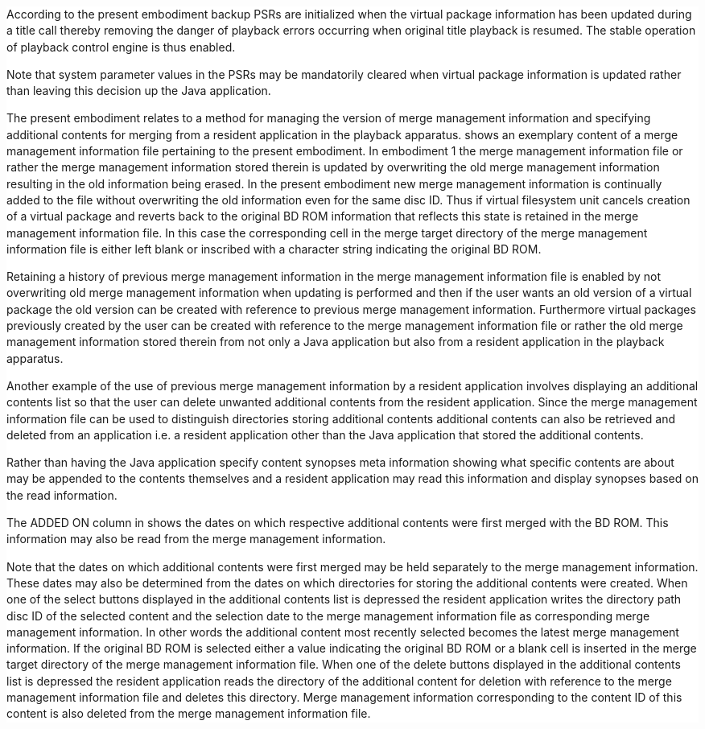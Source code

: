 According to the present embodiment backup PSRs are initialized when the virtual package information has been updated during a title call thereby removing the danger of playback errors occurring when original title playback is resumed. The stable operation of playback control engine is thus enabled.

Note that system parameter values in the PSRs may be mandatorily cleared when virtual package information is updated rather than leaving this decision up the Java application.

The present embodiment relates to a method for managing the version of merge management information and specifying additional contents for merging from a resident application in the playback apparatus. shows an exemplary content of a merge management information file pertaining to the present embodiment. In embodiment 1 the merge management information file or rather the merge management information stored therein is updated by overwriting the old merge management information resulting in the old information being erased. In the present embodiment new merge management information is continually added to the file without overwriting the old information even for the same disc ID. Thus if virtual filesystem unit cancels creation of a virtual package and reverts back to the original BD ROM information that reflects this state is retained in the merge management information file. In this case the corresponding cell in the merge target directory of the merge management information file is either left blank or inscribed with a character string indicating the original BD ROM.

Retaining a history of previous merge management information in the merge management information file is enabled by not overwriting old merge management information when updating is performed and then if the user wants an old version of a virtual package the old version can be created with reference to previous merge management information. Furthermore virtual packages previously created by the user can be created with reference to the merge management information file or rather the old merge management information stored therein from not only a Java application but also from a resident application in the playback apparatus.

Another example of the use of previous merge management information by a resident application involves displaying an additional contents list so that the user can delete unwanted additional contents from the resident application. Since the merge management information file can be used to distinguish directories storing additional contents additional contents can also be retrieved and deleted from an application i.e. a resident application other than the Java application that stored the additional contents.

Rather than having the Java application specify content synopses meta information showing what specific contents are about may be appended to the contents themselves and a resident application may read this information and display synopses based on the read information.

The ADDED ON column in shows the dates on which respective additional contents were first merged with the BD ROM. This information may also be read from the merge management information.

Note that the dates on which additional contents were first merged may be held separately to the merge management information. These dates may also be determined from the dates on which directories for storing the additional contents were created. When one of the select buttons displayed in the additional contents list is depressed the resident application writes the directory path disc ID of the selected content and the selection date to the merge management information file as corresponding merge management information. In other words the additional content most recently selected becomes the latest merge management information. If the original BD ROM is selected either a value indicating the original BD ROM or a blank cell is inserted in the merge target directory of the merge management information file. When one of the delete buttons displayed in the additional contents list is depressed the resident application reads the directory of the additional content for deletion with reference to the merge management information file and deletes this directory. Merge management information corresponding to the content ID of this content is also deleted from the merge management information file.
